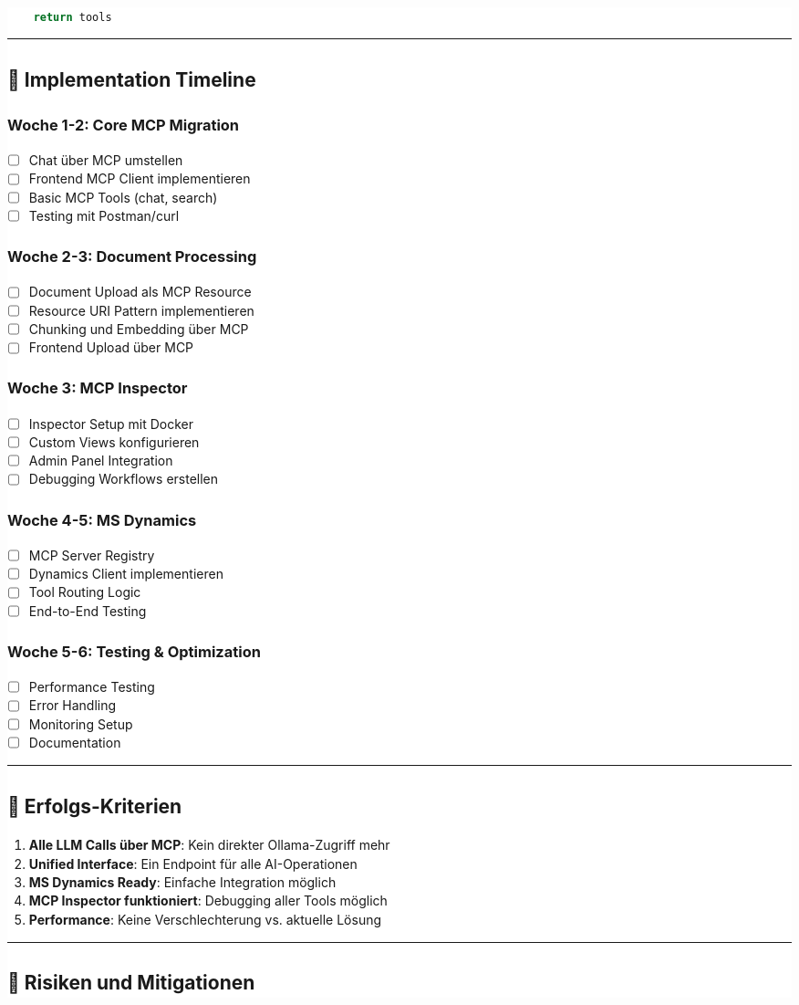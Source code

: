 ```python
    return tools
```

---

## 🔧 Implementation Timeline

### Woche 1-2: Core MCP Migration
- [ ] Chat über MCP umstellen
- [ ] Frontend MCP Client implementieren
- [ ] Basic MCP Tools (chat, search)
- [ ] Testing mit Postman/curl

### Woche 2-3: Document Processing
- [ ] Document Upload als MCP Resource
- [ ] Resource URI Pattern implementieren
- [ ] Chunking und Embedding über MCP
- [ ] Frontend Upload über MCP

### Woche 3: MCP Inspector
- [ ] Inspector Setup mit Docker
- [ ] Custom Views konfigurieren
- [ ] Admin Panel Integration
- [ ] Debugging Workflows erstellen

### Woche 4-5: MS Dynamics
- [ ] MCP Server Registry
- [ ] Dynamics Client implementieren
- [ ] Tool Routing Logic
- [ ] End-to-End Testing

### Woche 5-6: Testing & Optimization
- [ ] Performance Testing
- [ ] Error Handling
- [ ] Monitoring Setup
- [ ] Documentation

---

## 🎯 Erfolgs-Kriterien

1. **Alle LLM Calls über MCP**: Kein direkter Ollama-Zugriff mehr
2. **Unified Interface**: Ein Endpoint für alle AI-Operationen
3. **MS Dynamics Ready**: Einfache Integration möglich
4. **MCP Inspector funktioniert**: Debugging aller Tools möglich
5. **Performance**: Keine Verschlechterung vs. aktuelle Lösung

---

## 🚨 Risiken und Mitigationen
